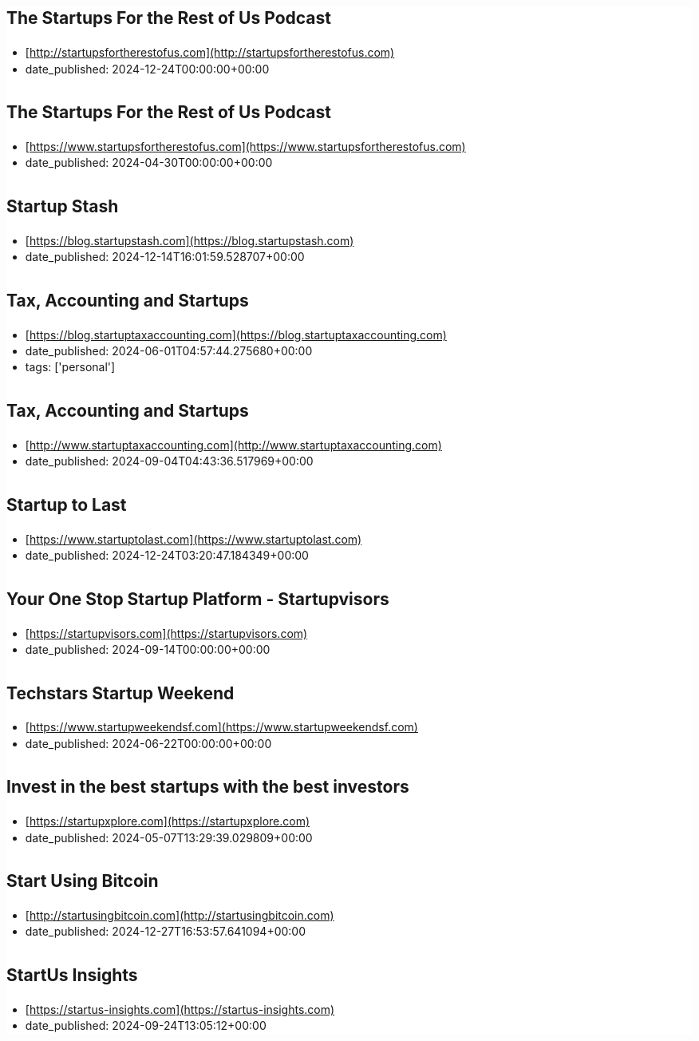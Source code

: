  ## The Startups For the Rest of Us Podcast
 - [http://startupsfortherestofus.com](http://startupsfortherestofus.com)
 - date_published: 2024-12-24T00:00:00+00:00

 ## The Startups For the Rest of Us Podcast
 - [https://www.startupsfortherestofus.com](https://www.startupsfortherestofus.com)
 - date_published: 2024-04-30T00:00:00+00:00

 ## Startup Stash
 - [https://blog.startupstash.com](https://blog.startupstash.com)
 - date_published: 2024-12-14T16:01:59.528707+00:00

 ## Tax, Accounting and Startups
 - [https://blog.startuptaxaccounting.com](https://blog.startuptaxaccounting.com)
 - date_published: 2024-06-01T04:57:44.275680+00:00
 - tags: ['personal']

 ## Tax, Accounting and Startups
 - [http://www.startuptaxaccounting.com](http://www.startuptaxaccounting.com)
 - date_published: 2024-09-04T04:43:36.517969+00:00

 ## Startup to Last
 - [https://www.startuptolast.com](https://www.startuptolast.com)
 - date_published: 2024-12-24T03:20:47.184349+00:00

 ## Your One Stop Startup Platform - Startupvisors
 - [https://startupvisors.com](https://startupvisors.com)
 - date_published: 2024-09-14T00:00:00+00:00

 ## Techstars Startup Weekend
 - [https://www.startupweekendsf.com](https://www.startupweekendsf.com)
 - date_published: 2024-06-22T00:00:00+00:00

 ## Invest in the best startups with the best investors
 - [https://startupxplore.com](https://startupxplore.com)
 - date_published: 2024-05-07T13:29:39.029809+00:00

 ## Start Using Bitcoin
 - [http://startusingbitcoin.com](http://startusingbitcoin.com)
 - date_published: 2024-12-27T16:53:57.641094+00:00

 ## StartUs Insights
 - [https://startus-insights.com](https://startus-insights.com)
 - date_published: 2024-09-24T13:05:12+00:00
